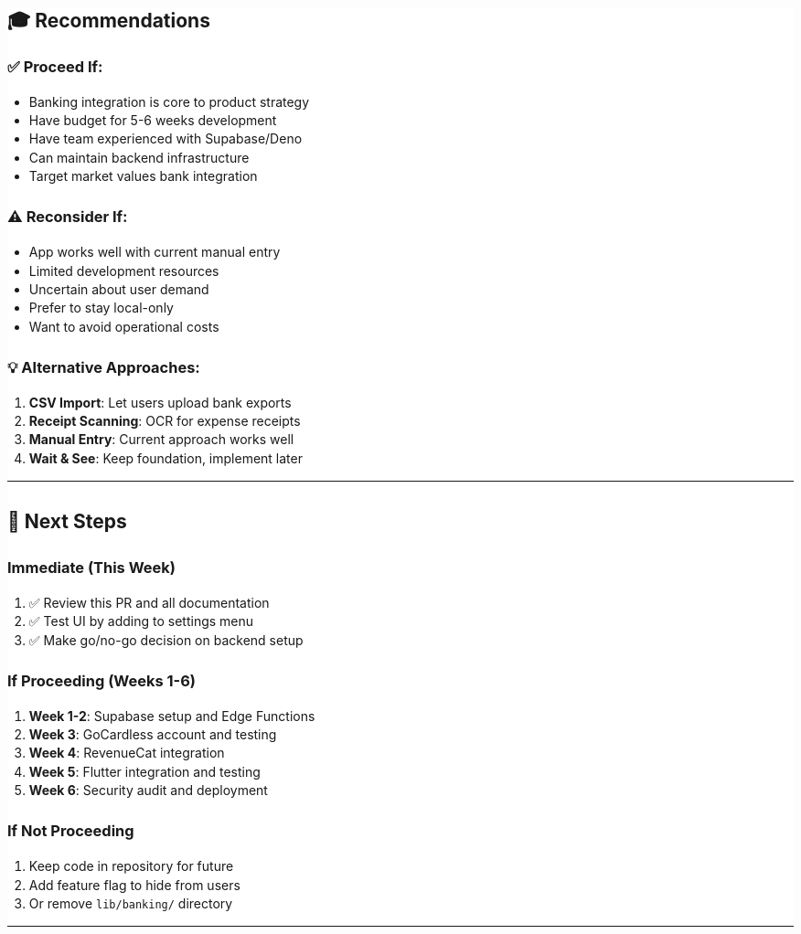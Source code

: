 
## 🎓 Recommendations

### ✅ Proceed If:

- Banking integration is core to product strategy
- Have budget for 5-6 weeks development
- Have team experienced with Supabase/Deno
- Can maintain backend infrastructure
- Target market values bank integration

### ⚠️ Reconsider If:

- App works well with current manual entry
- Limited development resources
- Uncertain about user demand
- Prefer to stay local-only
- Want to avoid operational costs

### 💡 Alternative Approaches:

1. **CSV Import**: Let users upload bank exports
2. **Receipt Scanning**: OCR for expense receipts  
3. **Manual Entry**: Current approach works well
4. **Wait & See**: Keep foundation, implement later

---

## 🔄 Next Steps

### Immediate (This Week)

1. ✅ Review this PR and all documentation
2. ✅ Test UI by adding to settings menu
3. ✅ Make go/no-go decision on backend setup

### If Proceeding (Weeks 1-6)

1. **Week 1-2**: Supabase setup and Edge Functions
2. **Week 3**: GoCardless account and testing
3. **Week 4**: RevenueCat integration
4. **Week 5**: Flutter integration and testing
5. **Week 6**: Security audit and deployment

### If Not Proceeding

1. Keep code in repository for future
2. Add feature flag to hide from users
3. Or remove `lib/banking/` directory

---
